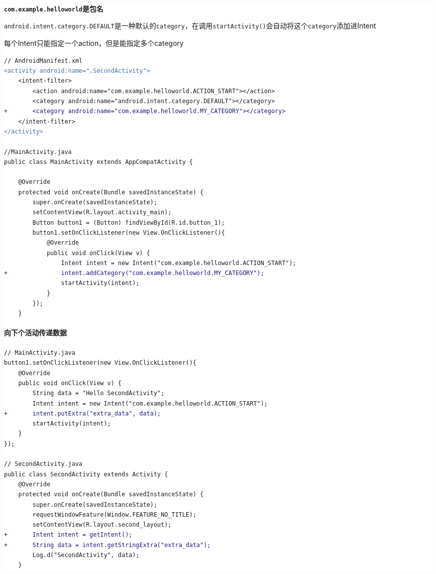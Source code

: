 **`com.example.helloworld`是包名**

`android.intent.category.DEFAULT`是一种默认的`category`，在调用`startActivity()`会自动将这个`category`添加进Intent

每个Intent只能指定一个action，但是能指定多个category

```diff
// AndroidManifest.xml
<activity android:name=".SecondActivity">
    <intent-filter>
        <action android:name="com.example.helloworld.ACTION_START"></action>
        <category android:name="android.intent.category.DEFAULT"></category>
+	    <category android:name="com.example.helloworld.MY_CATEGORY"></category>  
    </intent-filter>
</activity>

//MainActivity.java
public class MainActivity extends AppCompatActivity {

    @Override
    protected void onCreate(Bundle savedInstanceState) {
        super.onCreate(savedInstanceState);
        setContentView(R.layout.activity_main);
        Button button1 = (Button) findViewById(R.id.button_1);
        button1.setOnClickListener(new View.OnClickListener(){
            @Override
            public void onClick(View v) {
                Intent intent = new Intent("com.example.helloworld.ACTION_START");
+               intent.addCategory("com.example.helloworld.MY_CATEGORY");
                startActivity(intent);
            }
        });
    }
```

#### 向下个活动传递数据

```diff
// MainActivity.java
button1.setOnClickListener(new View.OnClickListener(){
    @Override
    public void onClick(View v) {
        String data = "Hello SecondActivity";
        Intent intent = new Intent("com.example.helloworld.ACTION_START");
+       intent.putExtra("extra_data", data);
        startActivity(intent);
    }
});

// SecondActivity.java
public class SecondActivity extends Activity {
    @Override
    protected void onCreate(Bundle savedInstanceState) {
        super.onCreate(savedInstanceState);
        requestWindowFeature(Window.FEATURE_NO_TITLE);
        setContentView(R.layout.second_layout);
+       Intent intent = getIntent();
+       String data = intent.getStringExtra("extra_data");
        Log.d("SecondActivity", data);
    }
```
